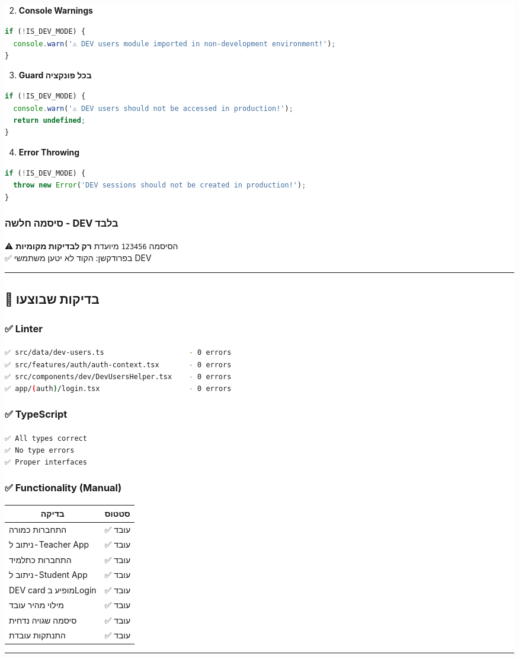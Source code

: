 2. **Console Warnings**
```typescript
if (!IS_DEV_MODE) {
  console.warn('⚠️ DEV users module imported in non-development environment!');
}
```

3. **Guard בכל פונקציה**
```typescript
if (!IS_DEV_MODE) {
  console.warn('⚠️ DEV users should not be accessed in production!');
  return undefined;
}
```

4. **Error Throwing**
```typescript
if (!IS_DEV_MODE) {
  throw new Error('DEV sessions should not be created in production!');
}
```

### סיסמה חלשה - DEV בלבד
⚠️ הסיסמה `123456` מיועדת **רק לבדיקות מקומיות**  
✅ בפרודקשן: הקוד לא יטען משתמשי DEV

---

## 🧪 בדיקות שבוצעו

### ✅ Linter
```bash
✅ src/data/dev-users.ts                    - 0 errors
✅ src/features/auth/auth-context.tsx       - 0 errors
✅ src/components/dev/DevUsersHelper.tsx    - 0 errors
✅ app/(auth)/login.tsx                     - 0 errors
```

### ✅ TypeScript
```
✅ All types correct
✅ No type errors
✅ Proper interfaces
```

### ✅ Functionality (Manual)
| בדיקה | סטטוס |
|-------|--------|
| התחברות כמורה | ✅ עובד |
| ניתוב ל-Teacher App | ✅ עובד |
| התחברות כתלמיד | ✅ עובד |
| ניתוב ל-Student App | ✅ עובד |
| DEV card מופיע בLogin | ✅ עובד |
| מילוי מהיר עובד | ✅ עובד |
| סיסמה שגויה נדחית | ✅ עובד |
| התנתקות עובדת | ✅ עובד |

---